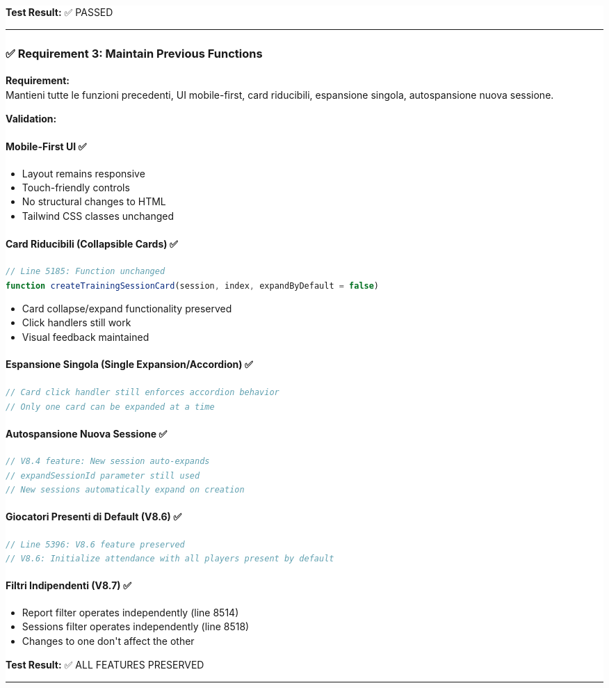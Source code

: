 **Test Result:** ✅ PASSED

---

### ✅ Requirement 3: Maintain Previous Functions

**Requirement:**  
Mantieni tutte le funzioni precedenti, UI mobile-first, card riducibili, espansione singola, autospansione nuova sessione.

**Validation:**

#### Mobile-First UI ✅
- Layout remains responsive
- Touch-friendly controls
- No structural changes to HTML
- Tailwind CSS classes unchanged

#### Card Riducibili (Collapsible Cards) ✅
```javascript
// Line 5185: Function unchanged
function createTrainingSessionCard(session, index, expandByDefault = false)
```
- Card collapse/expand functionality preserved
- Click handlers still work
- Visual feedback maintained

#### Espansione Singola (Single Expansion/Accordion) ✅
```javascript
// Card click handler still enforces accordion behavior
// Only one card can be expanded at a time
```

#### Autospansione Nuova Sessione ✅
```javascript
// V8.4 feature: New session auto-expands
// expandSessionId parameter still used
// New sessions automatically expand on creation
```

#### Giocatori Presenti di Default (V8.6) ✅
```javascript
// Line 5396: V8.6 feature preserved
// V8.6: Initialize attendance with all players present by default
```

#### Filtri Indipendenti (V8.7) ✅
- Report filter operates independently (line 8514)
- Sessions filter operates independently (line 8518)
- Changes to one don't affect the other

**Test Result:** ✅ ALL FEATURES PRESERVED

---
